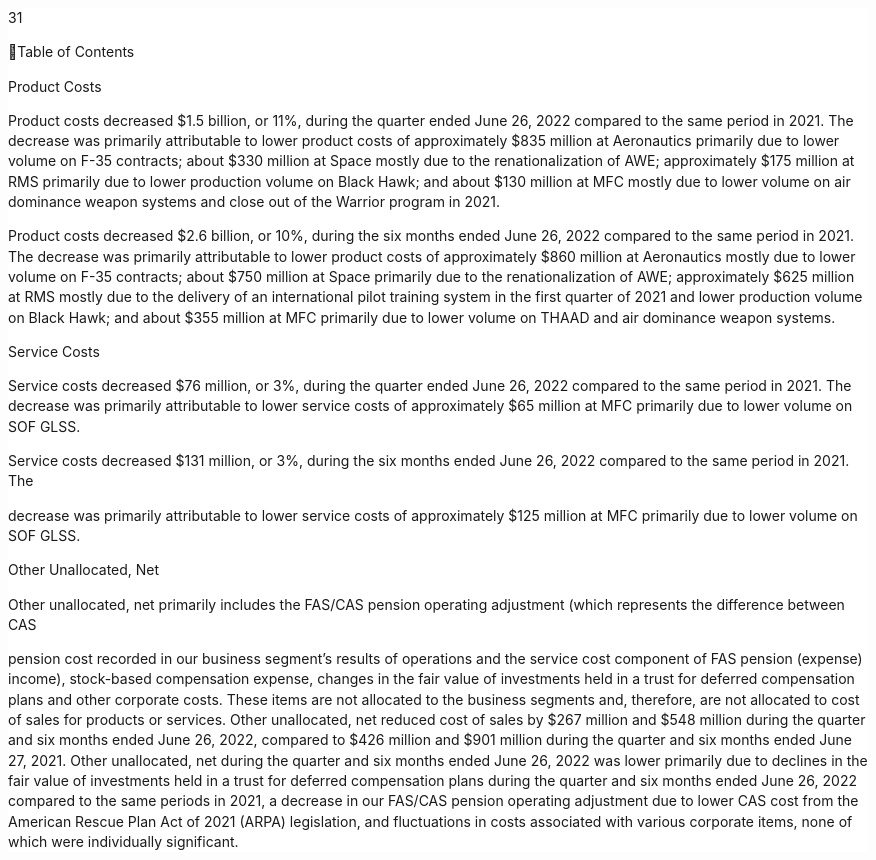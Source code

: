 31

Table of Contents

Product Costs

Product costs decreased $1.5 billion, or 11%, during the quarter ended June 26, 2022 compared to the same period in 2021. The
decrease was primarily attributable to lower product costs of approximately $835 million at Aeronautics primarily due to lower volume on F-35
contracts; about $330 million at Space mostly due to the renationalization of AWE; approximately $175 million at RMS primarily due to lower
production volume on Black Hawk; and about $130 million at MFC mostly due to lower volume on air dominance weapon systems and close
out of the Warrior program in 2021.

Product costs decreased $2.6 billion, or 10%, during the six months ended June 26, 2022 compared to the same period in 2021. The
decrease was primarily attributable to lower product costs of approximately $860 million at Aeronautics mostly due to lower volume on F-35
contracts; about $750 million at Space primarily due to the renationalization of AWE; approximately $625 million at RMS mostly due to the
delivery of an international pilot training system in the first quarter of 2021 and lower production volume on Black Hawk; and about
$355 million at MFC primarily due to lower volume on THAAD and air dominance weapon systems.

Service Costs

Service costs decreased $76 million, or 3%, during the quarter ended June 26, 2022 compared to the same period in 2021. The
decrease was primarily attributable to lower service costs of approximately $65 million at MFC primarily due to lower volume on SOF GLSS.

Service costs decreased $131 million, or 3%, during the six months ended June 26, 2022 compared to the same period in 2021. The

decrease was primarily attributable to lower service costs of approximately $125 million at MFC primarily due to lower volume on SOF GLSS.

Other Unallocated, Net

Other unallocated, net primarily includes the FAS/CAS pension operating adjustment (which represents the difference between CAS

pension cost recorded in our business segment’s results of operations and the service cost component of FAS pension (expense) income),
stock-based compensation expense, changes in the fair value of investments held in a trust for deferred compensation plans and other
corporate costs. These items are not allocated to the business segments and, therefore, are not allocated to cost of sales for products or
services. Other unallocated, net reduced cost of sales by $267 million and $548 million during the quarter and six months ended June 26,
2022, compared to $426 million and $901 million during the quarter and six months ended June 27, 2021. Other unallocated, net during the
quarter and six months ended June 26, 2022 was lower primarily due to declines in the fair value of investments held in a trust for deferred
compensation plans during the quarter and six months ended June 26, 2022 compared to the same periods in 2021, a decrease in our
FAS/CAS pension operating adjustment due to lower CAS cost from the American Rescue Plan Act of 2021 (ARPA) legislation, and
fluctuations in costs associated with various corporate items, none of which were individually significant.
